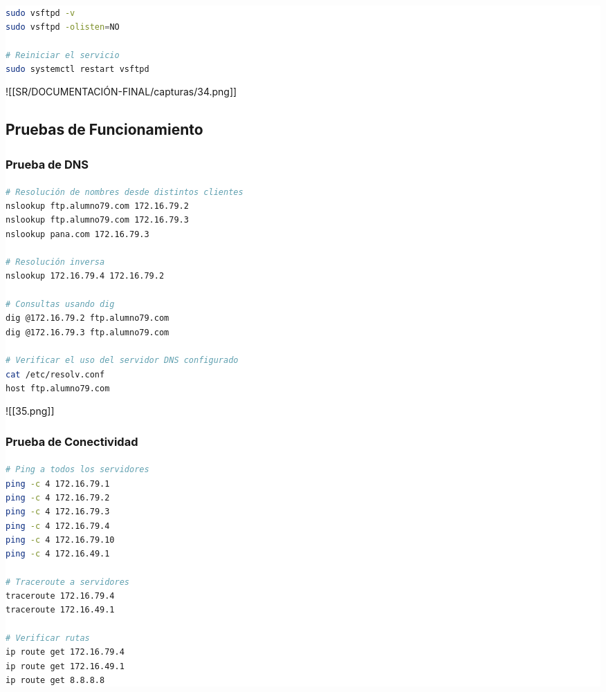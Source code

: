 ```bash
sudo vsftpd -v
sudo vsftpd -olisten=NO

# Reiniciar el servicio
sudo systemctl restart vsftpd
```

![[SR/DOCUMENTACIÓN-FINAL/capturas/34.png]]

## Pruebas de Funcionamiento

### Prueba de DNS

```bash
# Resolución de nombres desde distintos clientes
nslookup ftp.alumno79.com 172.16.79.2
nslookup ftp.alumno79.com 172.16.79.3
nslookup pana.com 172.16.79.3

# Resolución inversa
nslookup 172.16.79.4 172.16.79.2

# Consultas usando dig
dig @172.16.79.2 ftp.alumno79.com
dig @172.16.79.3 ftp.alumno79.com

# Verificar el uso del servidor DNS configurado
cat /etc/resolv.conf
host ftp.alumno79.com
```

![[35.png]]

### Prueba de Conectividad

```bash
# Ping a todos los servidores
ping -c 4 172.16.79.1
ping -c 4 172.16.79.2
ping -c 4 172.16.79.3
ping -c 4 172.16.79.4
ping -c 4 172.16.79.10
ping -c 4 172.16.49.1

# Traceroute a servidores
traceroute 172.16.79.4
traceroute 172.16.49.1

# Verificar rutas
ip route get 172.16.79.4
ip route get 172.16.49.1
ip route get 8.8.8.8
```
